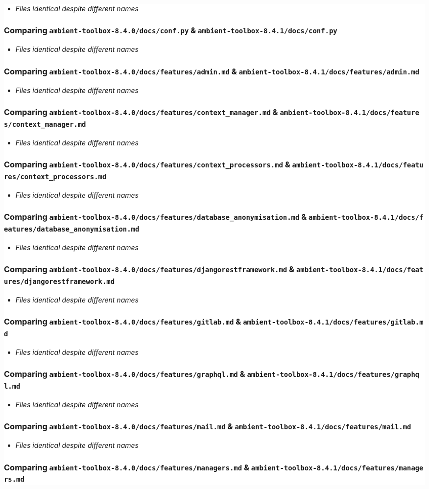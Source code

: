  * *Files identical despite different names*

### Comparing `ambient-toolbox-8.4.0/docs/conf.py` & `ambient-toolbox-8.4.1/docs/conf.py`

 * *Files identical despite different names*

### Comparing `ambient-toolbox-8.4.0/docs/features/admin.md` & `ambient-toolbox-8.4.1/docs/features/admin.md`

 * *Files identical despite different names*

### Comparing `ambient-toolbox-8.4.0/docs/features/context_manager.md` & `ambient-toolbox-8.4.1/docs/features/context_manager.md`

 * *Files identical despite different names*

### Comparing `ambient-toolbox-8.4.0/docs/features/context_processors.md` & `ambient-toolbox-8.4.1/docs/features/context_processors.md`

 * *Files identical despite different names*

### Comparing `ambient-toolbox-8.4.0/docs/features/database_anonymisation.md` & `ambient-toolbox-8.4.1/docs/features/database_anonymisation.md`

 * *Files identical despite different names*

### Comparing `ambient-toolbox-8.4.0/docs/features/djangorestframework.md` & `ambient-toolbox-8.4.1/docs/features/djangorestframework.md`

 * *Files identical despite different names*

### Comparing `ambient-toolbox-8.4.0/docs/features/gitlab.md` & `ambient-toolbox-8.4.1/docs/features/gitlab.md`

 * *Files identical despite different names*

### Comparing `ambient-toolbox-8.4.0/docs/features/graphql.md` & `ambient-toolbox-8.4.1/docs/features/graphql.md`

 * *Files identical despite different names*

### Comparing `ambient-toolbox-8.4.0/docs/features/mail.md` & `ambient-toolbox-8.4.1/docs/features/mail.md`

 * *Files identical despite different names*

### Comparing `ambient-toolbox-8.4.0/docs/features/managers.md` & `ambient-toolbox-8.4.1/docs/features/managers.md`
